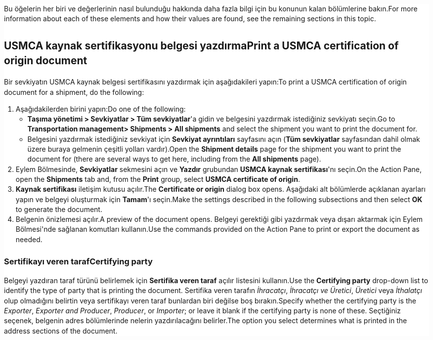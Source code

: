 <span data-ttu-id="da3a6-130">Bu öğelerin her biri ve değerlerinin nasıl bulunduğu hakkında daha fazla bilgi için bu konunun kalan bölümlerine bakın.</span><span class="sxs-lookup"><span data-stu-id="da3a6-130">For more information about each of these elements and how their values are found, see the remaining sections in this topic.</span></span>

## <a name="print-a-usmca-certification-of-origin-document"></a><span data-ttu-id="da3a6-131">USMCA kaynak sertifikasyonu belgesi yazdırma</span><span class="sxs-lookup"><span data-stu-id="da3a6-131">Print a USMCA certification of origin document</span></span>

<span data-ttu-id="da3a6-132">Bir sevkiyatın USMCA kaynak belgesi sertifikasını yazdırmak için aşağıdakileri yapın:</span><span class="sxs-lookup"><span data-stu-id="da3a6-132">To print a USMCA certification of origin document for a shipment, do the following:</span></span>

1. <span data-ttu-id="da3a6-133">Aşağıdakilerden birini yapın:</span><span class="sxs-lookup"><span data-stu-id="da3a6-133">Do one of the following:</span></span>
    - <span data-ttu-id="da3a6-134">**Taşıma yönetimi > Sevkiyatlar > Tüm sevkiyatlar**'a gidin ve belgesini yazdırmak istediğiniz sevkiyatı seçin.</span><span class="sxs-lookup"><span data-stu-id="da3a6-134">Go to **Transportation management> Shipments > All shipments** and select the shipment you want to print the document for.</span></span>
    - <span data-ttu-id="da3a6-135">Belgesini yazdırmak istediğiniz sevkiyat için **Sevkiyat ayrıntıları** sayfasını açın (**Tüm sevkiyatlar** sayfasından dahil olmak üzere buraya gelmenin çeşitli yolları vardır).</span><span class="sxs-lookup"><span data-stu-id="da3a6-135">Open the **Shipment details** page for the shipment you want to print the document for (there are several ways to get here, including from the **All shipments** page).</span></span>
1. <span data-ttu-id="da3a6-136">Eylem Bölmesinde, **Sevkiyatlar** sekmesini açın ve **Yazdır** grubundan **USMCA kaynak sertifikası**'nı seçin.</span><span class="sxs-lookup"><span data-stu-id="da3a6-136">On the Action Pane, open the **Shipments** tab and, from the **Print** group, select **USMCA certificate of origin**.</span></span>
1. <span data-ttu-id="da3a6-137">**Kaynak sertifikası** iletişim kutusu açılır.</span><span class="sxs-lookup"><span data-stu-id="da3a6-137">The **Certificate or origin** dialog box opens.</span></span> <span data-ttu-id="da3a6-138">Aşağıdaki alt bölümlerde açıklanan ayarları yapın ve belgeyi oluşturmak için **Tamam**'ı seçin.</span><span class="sxs-lookup"><span data-stu-id="da3a6-138">Make the settings described in the following subsections and then select **OK** to generate the document.</span></span>
1. <span data-ttu-id="da3a6-139">Belgenin önizlemesi açılır.</span><span class="sxs-lookup"><span data-stu-id="da3a6-139">A preview of the document opens.</span></span> <span data-ttu-id="da3a6-140">Belgeyi gerektiği gibi yazdırmak veya dışarı aktarmak için Eylem Bölmesi'nde sağlanan komutları kullanın.</span><span class="sxs-lookup"><span data-stu-id="da3a6-140">Use the commands provided on the Action Pane to print or export the document as needed.</span></span>

### <a name="certifying-party"></a><span data-ttu-id="da3a6-141">Sertifikayı veren taraf</span><span class="sxs-lookup"><span data-stu-id="da3a6-141">Certifying party</span></span>

<span data-ttu-id="da3a6-142">Belgeyi yazdıran taraf türünü belirlemek için **Sertifika veren taraf** açılır listesini kullanın.</span><span class="sxs-lookup"><span data-stu-id="da3a6-142">Use the **Certifying party** drop-down list to identify the type  of party that is printing the document.</span></span> <span data-ttu-id="da3a6-143">Sertifika veren tarafın *İhracatçı*, *İhracatçı ve Üretici*, *Üretici* veya *İthalatçı* olup olmadığını belirtin veya sertifikayı veren taraf bunlardan biri değilse boş bırakın.</span><span class="sxs-lookup"><span data-stu-id="da3a6-143">Specify whether the certifying party is the *Exporter*, *Exporter and Producer*, *Producer*, or *Importer*; or leave it blank if the certifying party is none of these.</span></span> <span data-ttu-id="da3a6-144">Seçtiğiniz seçenek, belgenin adres bölümlerinde nelerin yazdırılacağını belirler.</span><span class="sxs-lookup"><span data-stu-id="da3a6-144">The option you select determines what is printed in the address sections of the document.</span></span>
